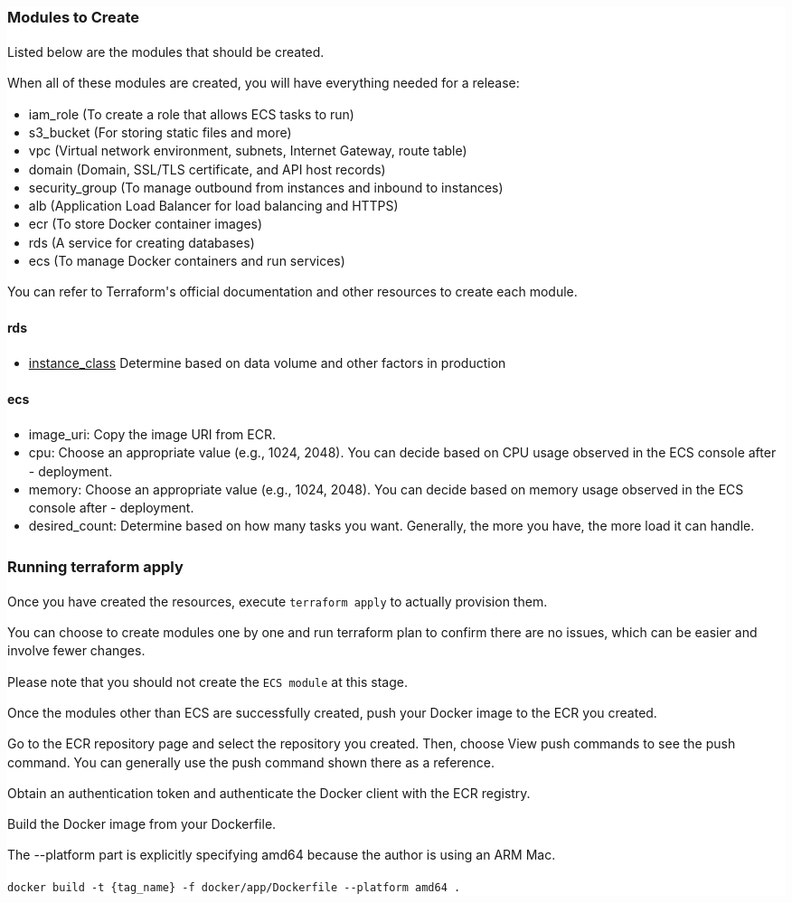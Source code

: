 ### Modules to Create

Listed below are the modules that should be created. 

When all of these modules are created, you will have everything needed for a release:

- iam_role (To create a role that allows ECS tasks to run)
- s3_bucket (For storing static files and more)
- vpc (Virtual network environment, subnets, Internet Gateway, route table)
- domain (Domain, SSL/TLS certificate, and API host records)
- security_group (To manage outbound from instances and inbound to instances)
- alb (Application Load Balancer for load balancing and HTTPS)
- ecr (To store Docker container images)
- rds (A service for creating databases)
- ecs (To manage Docker containers and run services)

You can refer to Terraform's official documentation and other resources to create each module.

#### rds

- [instance_class](https://docs.aws.amazon.com/ja_jp/AmazonRDS/latest/UserGuide/Concepts.DBInstanceClass.html) Determine based on data volume and other factors in production

#### ecs

- image_uri: Copy the image URI from ECR.
- cpu: Choose an appropriate value (e.g., 1024, 2048). You can decide based on CPU usage observed in the ECS console after - deployment.
- memory: Choose an appropriate value (e.g., 1024, 2048). You can decide based on memory usage observed in the ECS console after - deployment.
- desired_count: Determine based on how many tasks you want. Generally, the more you have, the more load it can handle.

### Running terraform apply

Once you have created the resources, execute `terraform apply` to actually provision them.

You can choose to create modules one by one and run terraform plan to confirm there are no issues, which can be easier and involve fewer changes.

Please note that you should not create the `ECS module` at this stage.

Once the modules other than ECS are successfully created, push your Docker image to the ECR you created.

Go to the ECR repository page and select the repository you created. Then, choose View push commands to see the push command. You can generally use the push command shown there as a reference.

Obtain an authentication token and authenticate the Docker client with the ECR registry.

Build the Docker image from your Dockerfile.

The --platform part is explicitly specifying amd64 because the author is using an ARM Mac.

```console
docker build -t {tag_name} -f docker/app/Dockerfile --platform amd64 .
```
